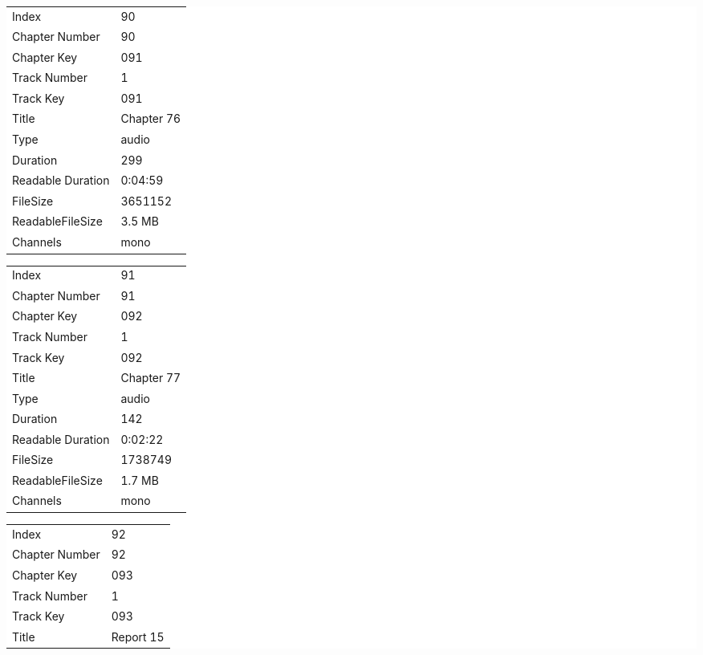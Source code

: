 |  |  |
| - | - |
| Index | 90 |
| Chapter Number | 90 |
| Chapter Key | 091 |
| Track Number | 1 |
| Track Key | 091 |
| Title | Chapter 76 |
| Type | audio |
| Duration | 299 |
| Readable Duration | 0:04:59 |
| FileSize | 3651152 |
| ReadableFileSize | 3.5 MB |
| Channels | mono |

|  |  |
| - | - |
| Index | 91 |
| Chapter Number | 91 |
| Chapter Key | 092 |
| Track Number | 1 |
| Track Key | 092 |
| Title | Chapter 77 |
| Type | audio |
| Duration | 142 |
| Readable Duration | 0:02:22 |
| FileSize | 1738749 |
| ReadableFileSize | 1.7 MB |
| Channels | mono |

|  |  |
| - | - |
| Index | 92 |
| Chapter Number | 92 |
| Chapter Key | 093 |
| Track Number | 1 |
| Track Key | 093 |
| Title | Report 15 |